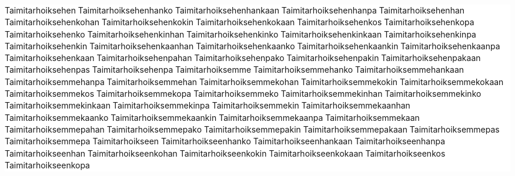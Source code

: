 Taimitarhoiksehen
Taimitarhoiksehenhanko
Taimitarhoiksehenhankaan
Taimitarhoiksehenhanpa
Taimitarhoiksehenhan
Taimitarhoiksehenkohan
Taimitarhoiksehenkokin
Taimitarhoiksehenkokaan
Taimitarhoiksehenkos
Taimitarhoiksehenkopa
Taimitarhoiksehenko
Taimitarhoiksehenkinhan
Taimitarhoiksehenkinko
Taimitarhoiksehenkinkaan
Taimitarhoiksehenkinpa
Taimitarhoiksehenkin
Taimitarhoiksehenkaanhan
Taimitarhoiksehenkaanko
Taimitarhoiksehenkaankin
Taimitarhoiksehenkaanpa
Taimitarhoiksehenkaan
Taimitarhoiksehenpahan
Taimitarhoiksehenpako
Taimitarhoiksehenpakin
Taimitarhoiksehenpakaan
Taimitarhoiksehenpas
Taimitarhoiksehenpa
Taimitarhoiksemme
Taimitarhoiksemmehanko
Taimitarhoiksemmehankaan
Taimitarhoiksemmehanpa
Taimitarhoiksemmehan
Taimitarhoiksemmekohan
Taimitarhoiksemmekokin
Taimitarhoiksemmekokaan
Taimitarhoiksemmekos
Taimitarhoiksemmekopa
Taimitarhoiksemmeko
Taimitarhoiksemmekinhan
Taimitarhoiksemmekinko
Taimitarhoiksemmekinkaan
Taimitarhoiksemmekinpa
Taimitarhoiksemmekin
Taimitarhoiksemmekaanhan
Taimitarhoiksemmekaanko
Taimitarhoiksemmekaankin
Taimitarhoiksemmekaanpa
Taimitarhoiksemmekaan
Taimitarhoiksemmepahan
Taimitarhoiksemmepako
Taimitarhoiksemmepakin
Taimitarhoiksemmepakaan
Taimitarhoiksemmepas
Taimitarhoiksemmepa
Taimitarhoikseen
Taimitarhoikseenhanko
Taimitarhoikseenhankaan
Taimitarhoikseenhanpa
Taimitarhoikseenhan
Taimitarhoikseenkohan
Taimitarhoikseenkokin
Taimitarhoikseenkokaan
Taimitarhoikseenkos
Taimitarhoikseenkopa